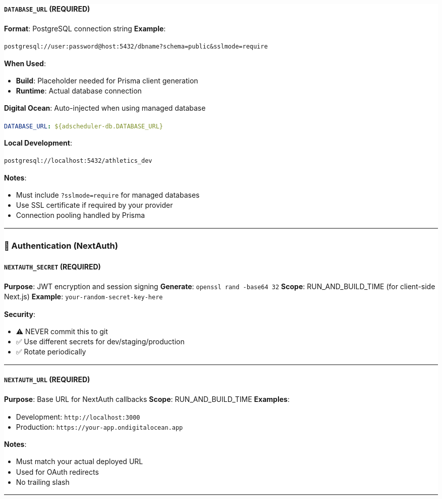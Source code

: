 #### `DATABASE_URL` (REQUIRED)
**Format**: PostgreSQL connection string
**Example**: 
```
postgresql://user:password@host:5432/dbname?schema=public&sslmode=require
```

**When Used**:
- **Build**: Placeholder needed for Prisma client generation
- **Runtime**: Actual database connection

**Digital Ocean**: Auto-injected when using managed database
```yaml
DATABASE_URL: ${adscheduler-db.DATABASE_URL}
```

**Local Development**:
```
postgresql://localhost:5432/athletics_dev
```

**Notes**:
- Must include `?sslmode=require` for managed databases
- Use SSL certificate if required by your provider
- Connection pooling handled by Prisma

---

### 🔐 Authentication (NextAuth)

#### `NEXTAUTH_SECRET` (REQUIRED)
**Purpose**: JWT encryption and session signing
**Generate**: `openssl rand -base64 32`
**Scope**: RUN_AND_BUILD_TIME (for client-side Next.js)
**Example**: `your-random-secret-key-here`

**Security**: 
- ⚠️ NEVER commit this to git
- ✅ Use different secrets for dev/staging/production
- ✅ Rotate periodically

---

#### `NEXTAUTH_URL` (REQUIRED)
**Purpose**: Base URL for NextAuth callbacks
**Scope**: RUN_AND_BUILD_TIME
**Examples**:
- Development: `http://localhost:3000`
- Production: `https://your-app.ondigitalocean.app`

**Notes**:
- Must match your actual deployed URL
- Used for OAuth redirects
- No trailing slash

---